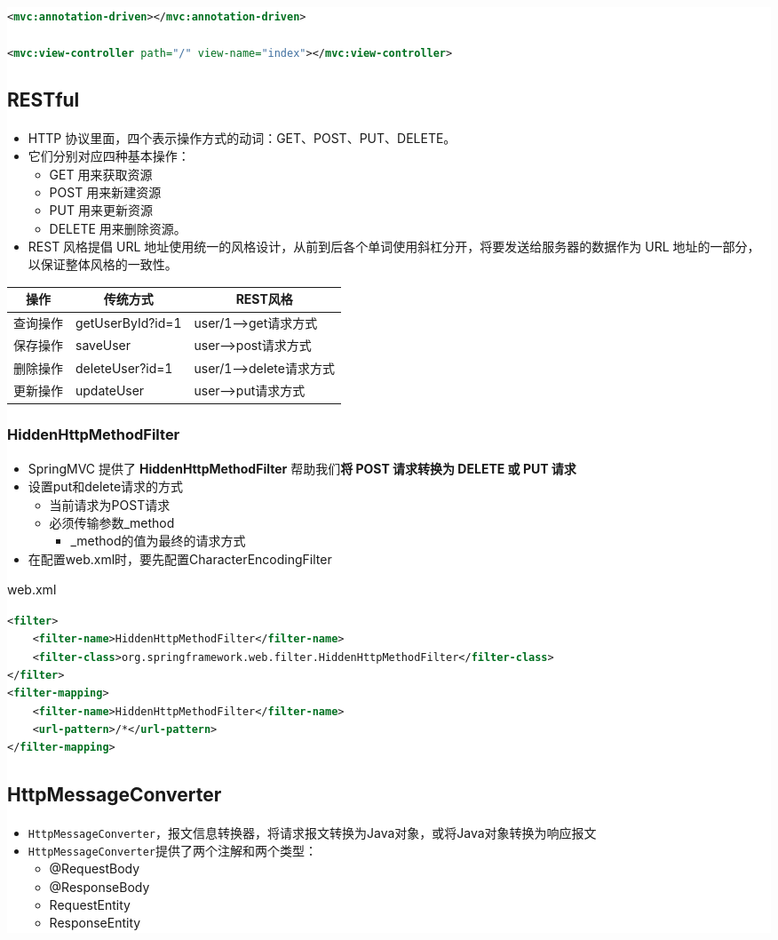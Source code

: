 ```xml
<mvc:annotation-driven></mvc:annotation-driven>

<mvc:view-controller path="/" view-name="index"></mvc:view-controller>
```

## RESTful

* HTTP 协议里面，四个表示操作方式的动词：GET、POST、PUT、DELETE。
* 它们分别对应四种基本操作：
    * GET 用来获取资源
    * POST 用来新建资源
    * PUT 用来更新资源
    * DELETE 用来删除资源。
* REST 风格提倡 URL 地址使用统一的风格设计，从前到后各个单词使用斜杠分开，将要发送给服务器的数据作为 URL 地址的一部分，以保证整体风格的一致性。



| 操作     | 传统方式         | REST风格                |
| -------- | ---------------- | ----------------------- |
| 查询操作 | getUserById?id=1 | user/1-->get请求方式    |
| 保存操作 | saveUser         | user-->post请求方式     |
| 删除操作 | deleteUser?id=1  | user/1-->delete请求方式 |
| 更新操作 | updateUser       | user-->put请求方式      |

### HiddenHttpMethodFilter

* SpringMVC 提供了 **HiddenHttpMethodFilter** 帮助我们**将 POST 请求转换为 DELETE 或 PUT 请求**
* 设置put和delete请求的方式
    * 当前请求为POST请求
    * 必须传输参数_method
        * _method的值为最终的请求方式
* 在配置web.xml时，要先配置CharacterEncodingFilter

web.xml

```xml
<filter>
    <filter-name>HiddenHttpMethodFilter</filter-name>
    <filter-class>org.springframework.web.filter.HiddenHttpMethodFilter</filter-class>
</filter>
<filter-mapping>
    <filter-name>HiddenHttpMethodFilter</filter-name>
    <url-pattern>/*</url-pattern>
</filter-mapping>
```

## HttpMessageConverter


* `HttpMessageConverter`，报文信息转换器，将请求报文转换为Java对象，或将Java对象转换为响应报文
* `HttpMessageConverter`提供了两个注解和两个类型：
    * @RequestBody
    * @ResponseBody
    * RequestEntity
    * ResponseEntity

